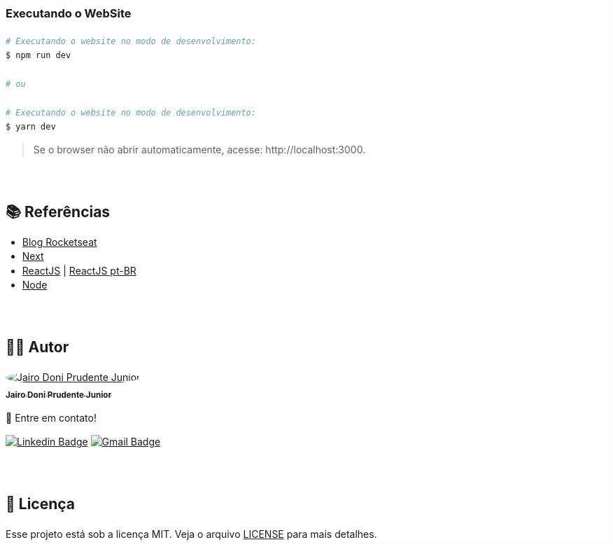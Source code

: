 
### Executando o WebSite

```sh
# Executando o website no modo de desenvolvimento:
$ npm run dev

# ou

# Executando o website no modo de desenvolvimento:
$ yarn dev
```
> Se o browser não abrir automaticamente, acesse:  http://localhost:3000.

<br/>

## **📚 Referências**

- [Blog Rocketseat](https://blog.rocketseat.com.br/)
- [Next][next]
- [ReactJS](https://reactjs.org/docs/getting-started.html) | [ReactJS pt-BR](https://pt-br.reactjs.org/docs/getting-started.html)
- [Node](https://nodejs.org/en/)

<br/>

## **👨‍🚀 Autor**

<a href="https://github.com/jairodoni">
 <img style="border-radius: 50%;" src="https://github.com/jairodoni.png" width="100px;" alt="Jairo Doni Prudente Junior"/>
 <br />
 <sub><b>Jairo Doni Prudente Junior</b></sub></a>
 <br />

👋 Entre em contato!

[![Linkedin Badge](https://img.shields.io/badge/-LinkedIn-blue?style=for-the-badge&logo=Linkedin&logoColor=white&link=https://www.linkedin.com/in/jairodoni/)](https://www.linkedin.com/in/jairodoni/)
[![Gmail Badge](https://img.shields.io/badge/-Gmail-c14438?style=for-the-badge&logo=Gmail&logoColor=white&link=mailto:jairo.doni97@gmail.com)](mailto:jairo.doni97@gmail.com)

<br/>

## **:memo: Licença**

Esse projeto está sob a licença MIT. Veja o arquivo [LICENSE](LICENSE.md) para mais detalhes.




[rocketseat_site]: https://rocketseat.com.br/



[repository_license_badge]: https://img.shields.io/github/license/JairoDoni/NLW-1.0

[web_react_badge]: https://img.shields.io/badge/web-react-blue

[typescript]: https://img.shields.io/badge/types-Typescript-blue




[react]: https://reactjs.org/
[next]: https://nextjs.org/
[dayjs]: https://day.js.org
[react_hook_form]: https://react-hook-form.com
[zod]: https://zod.dev
[tailwindcss]: https://tailwindcss.com
[node]: https://nodejs.org/en/
[prettier]: https://prettier.io
[eslint]: https://eslint.org
[vscode]: https://code.visualstudio.com/
[react_native]: http://www.reactnative.com/
[stackedit]: https://stackedit.io
[markdown_emoji]: https://gist.github.com/rxaviers/7360908
[react_icons]: https://react-icons.github.io/react-icons/
[typescript]: https://www.typescriptlang.org/
[asdf]: https://github.com/asdf-vm/asdf
[yarn]: https://classic.yarnpkg.com/en/docs/install/#debian-stable
[webpack]: https://webpack.js.org